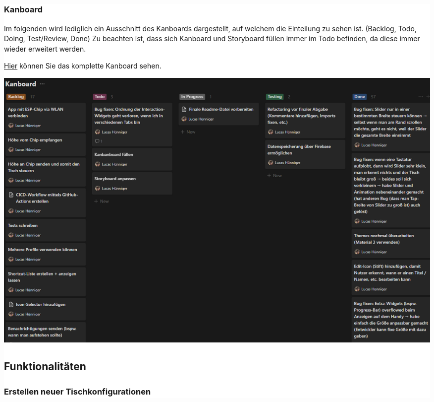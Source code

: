 ### Kanboard

Im folgenden wird lediglich ein Ausschnitt des Kanboards dargestellt, auf welchem die Einteilung zu sehen ist. (Backlog, Todo, Doing, Test/Review, Done) Zu beachten ist, dass sich Kanboard und Storyboard füllen immer im Todo befinden, da diese immer wieder erweitert werden.

[Hier](https://uni-lucas.notion.site/9e4461907b4e46bb8bc61898e2d10365?v=4d0e6ded938745fca32b0888b0442445) können Sie das komplette Kanboard sehen.

![](./assets/kanboard.png)

## Funktionalitäten

### Erstellen neuer Tischkonfigurationen
